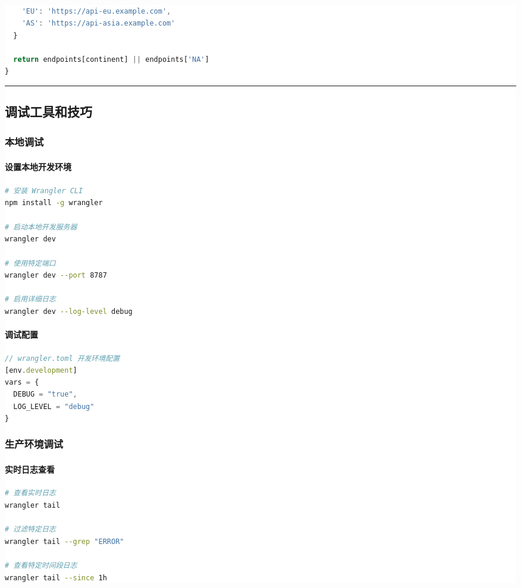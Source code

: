 ```javascript
    'EU': 'https://api-eu.example.com',
    'AS': 'https://api-asia.example.com'
  }
  
  return endpoints[continent] || endpoints['NA']
}
```

---

## 调试工具和技巧

### 本地调试

#### 设置本地开发环境
```bash
# 安装 Wrangler CLI
npm install -g wrangler

# 启动本地开发服务器
wrangler dev

# 使用特定端口
wrangler dev --port 8787

# 启用详细日志
wrangler dev --log-level debug
```

#### 调试配置
```javascript
// wrangler.toml 开发环境配置
[env.development]
vars = { 
  DEBUG = "true",
  LOG_LEVEL = "debug"
}
```

### 生产环境调试

#### 实时日志查看
```bash
# 查看实时日志
wrangler tail

# 过滤特定日志
wrangler tail --grep "ERROR"

# 查看特定时间段日志
wrangler tail --since 1h
```


  [key: string]: any